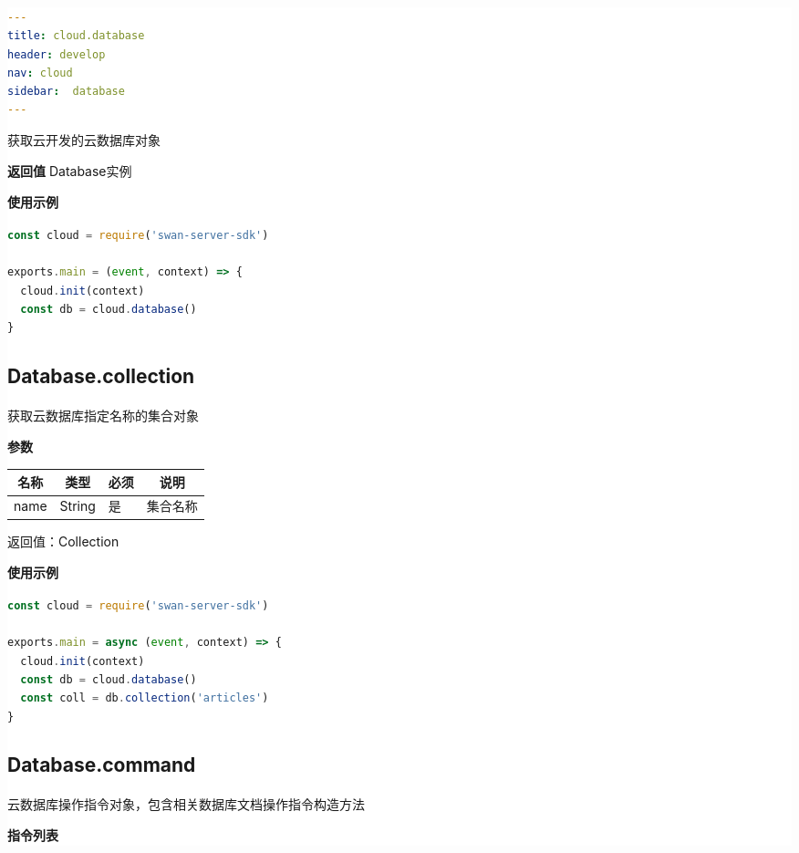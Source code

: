 ```yaml
---
title: cloud.database
header: develop
nav: cloud
sidebar:  database
---
```


 
获取云开发的云数据库对象


**返回值**
Database实例


**使用示例**
``` js
const cloud = require('swan-server-sdk')

exports.main = (event, context) => {
  cloud.init(context)
  const db = cloud.database()
}
```

## Database.collection
获取云数据库指定名称的集合对象


**参数**

|名称|类型|必须|说明|
|---|---|---|---|
|name|String|是|集合名称|


返回值：Collection


**使用示例**
``` js
const cloud = require('swan-server-sdk')

exports.main = async (event, context) => {
  cloud.init(context)
  const db = cloud.database()
  const coll = db.collection('articles')
}
```

## Database.command
云数据库操作指令对象，包含相关数据库文档操作指令构造方法


**指令列表**

